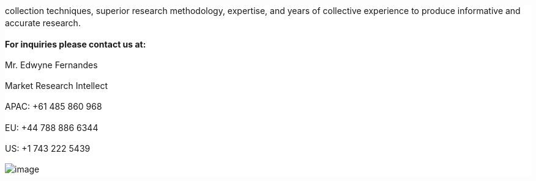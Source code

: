 collection techniques, superior research methodology, expertise, and years of collective experience to produce informative and accurate research.</span></p><p><strong>For inquiries please contact us at:</strong></p><p>Mr. Edwyne Fernandes</p><p>Market Research Intellect</p><p>APAC: +61 485 860 968</p><p>EU: +44 788 886 6344</p><p>US: +1 743 222 5439</p>
![image](https://github.com/user-attachments/assets/a0955fe3-333e-4202-acf5-f0b38551c20c)
